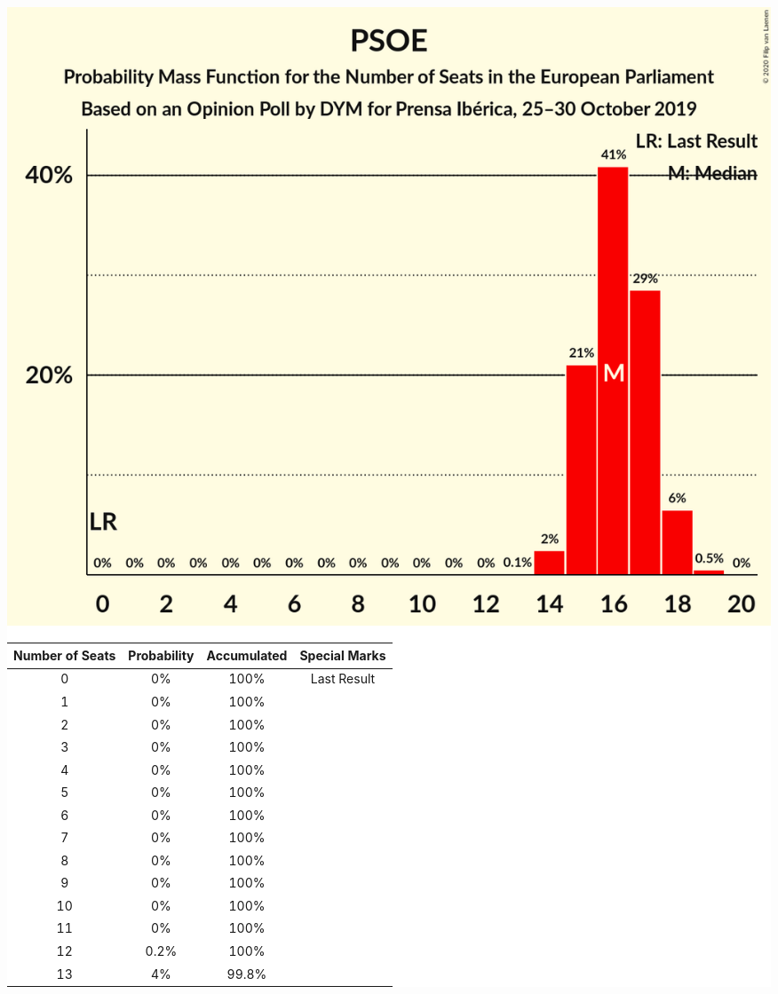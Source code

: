 ![Graph with seats probability mass function not yet produced](2019-10-30-DYM-coalitions-seats-pmf-psoe.png "Seats Probability Mass Function")

| Number of Seats | Probability | Accumulated | Special Marks |
|:---------------:|:-----------:|:-----------:|:-------------:|
| 0 | 0% | 100% | Last Result |
| 1 | 0% | 100% |  |
| 2 | 0% | 100% |  |
| 3 | 0% | 100% |  |
| 4 | 0% | 100% |  |
| 5 | 0% | 100% |  |
| 6 | 0% | 100% |  |
| 7 | 0% | 100% |  |
| 8 | 0% | 100% |  |
| 9 | 0% | 100% |  |
| 10 | 0% | 100% |  |
| 11 | 0% | 100% |  |
| 12 | 0.2% | 100% |  |
| 13 | 4% | 99.8% |  |